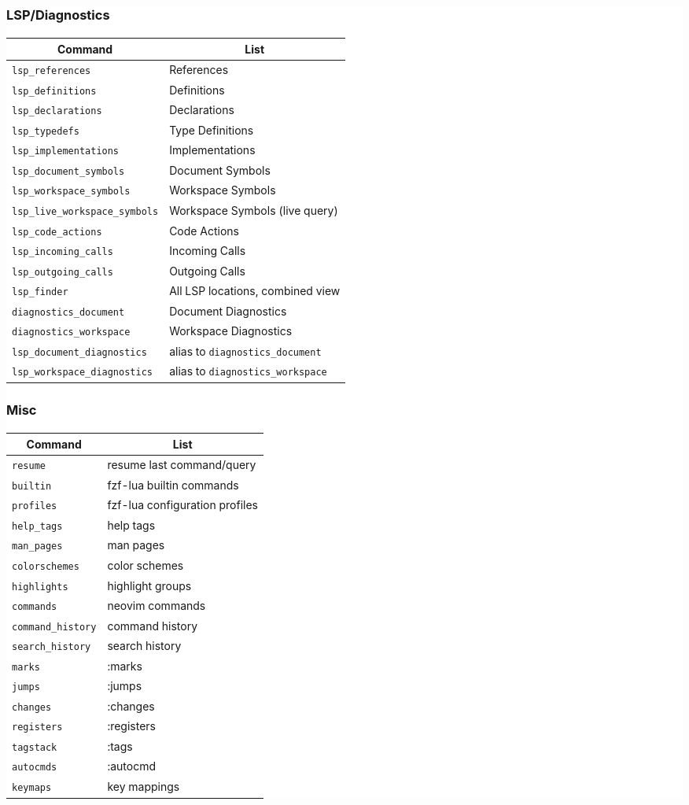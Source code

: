 ### LSP/Diagnostics
| Command          | List                                       |
| ---------------- | ------------------------------------------ |
| `lsp_references`             | References                       |
| `lsp_definitions`            | Definitions                      |
| `lsp_declarations`           | Declarations                     |
| `lsp_typedefs`               | Type Definitions                 |
| `lsp_implementations`        | Implementations                  |
| `lsp_document_symbols`       | Document Symbols                 |
| `lsp_workspace_symbols`      | Workspace Symbols                |
| `lsp_live_workspace_symbols` | Workspace Symbols (live query)   |
| `lsp_code_actions`           | Code Actions                     |
| `lsp_incoming_calls`         | Incoming Calls                   |
| `lsp_outgoing_calls`         | Outgoing Calls                   |
| `lsp_finder`                 | All LSP locations, combined view |
| `diagnostics_document`       | Document Diagnostics             |
| `diagnostics_workspace`      | Workspace Diagnostics            |
| `lsp_document_diagnostics`   | alias to `diagnostics_document`    |
| `lsp_workspace_diagnostics`  | alias to `diagnostics_workspace`   |

### Misc
| Command          | List                                       |
| ---------------- | ------------------------------------------ |
| `resume`           | resume last command/query                  |
| `builtin`          | fzf-lua builtin commands                   |
| `profiles`         | fzf-lua configuration profiles             |
| `help_tags`        | help tags                                  |
| `man_pages`        | man pages                                  |
| `colorschemes`     | color schemes                              |
| `highlights`       | highlight groups                           |
| `commands`         | neovim commands                            |
| `command_history`  | command history                            |
| `search_history`   | search history                             |
| `marks`            | :marks                                     |
| `jumps`            | :jumps                                     |
| `changes`          | :changes                                   |
| `registers`        | :registers                                 |
| `tagstack`         | :tags                                      |
| `autocmds`         | :autocmd                                   |
| `keymaps`          | key mappings                               |